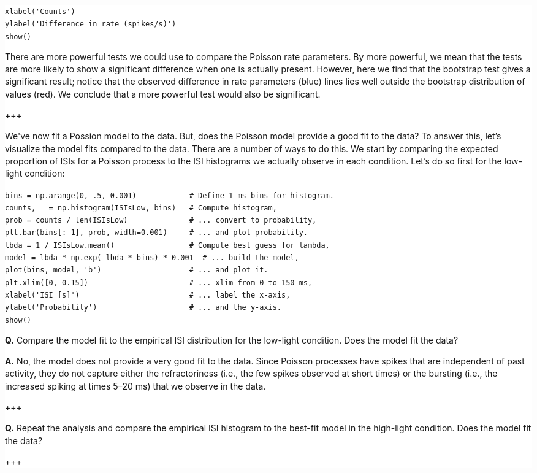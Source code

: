 ```{code-cell} ipython3
xlabel('Counts')
ylabel('Difference in rate (spikes/s)')
show()
```

<div class=math-note>

There are more powerful tests we could use to compare the Poisson rate parameters. By more powerful, we mean that the tests are more likely to show a significant difference when one is actually present. However, here we find that the bootstrap test gives a significant result; notice that the observed difference in rate parameters (blue) lines lies well outside the bootstrap distribution of values (red). We conclude that a more powerful test would also be significant.

</div>

+++

We've now fit a Possion model to the data. But, does the Poisson model provide a good fit to the data? To answer this, let’s visualize the model fits compared to the data. There are a number of ways to do this. We start by comparing the expected proportion of ISIs for a Poisson process to the ISI histograms we actually observe in each condition. Let’s do so first for the low-light condition:

```{code-cell} ipython3
bins = np.arange(0, .5, 0.001)            # Define 1 ms bins for histogram.
counts, _ = np.histogram(ISIsLow, bins)   # Compute histogram,
prob = counts / len(ISIsLow)              # ... convert to probability,
plt.bar(bins[:-1], prob, width=0.001)     # ... and plot probability.
lbda = 1 / ISIsLow.mean()                 # Compute best guess for lambda,
model = lbda * np.exp(-lbda * bins) * 0.001  # ... build the model,
plot(bins, model, 'b')                    # ... and plot it.
plt.xlim([0, 0.15])                       # ... xlim from 0 to 150 ms,
xlabel('ISI [s]')                         # ... label the x-axis,
ylabel('Probability')                     # ... and the y-axis.
show()
```

<div class=question>

**Q.** Compare the model fit to the empirical ISI distribution for the low-light condition. Does the model fit the data?

**A.** No, the model does not provide a very good fit to the data. Since Poisson processes have spikes that are independent of past activity, they do not capture either the refractoriness (i.e., the few spikes observed at short times) or the bursting (i.e., the increased spiking at times 5–20 ms) that we observe in the data.

</div>

+++

<div class=question>
    
**Q.** Repeat the analysis and compare the empirical ISI histogram to the best-fit model in the high-light condition. Does the model fit the data?
    
</div>

+++
